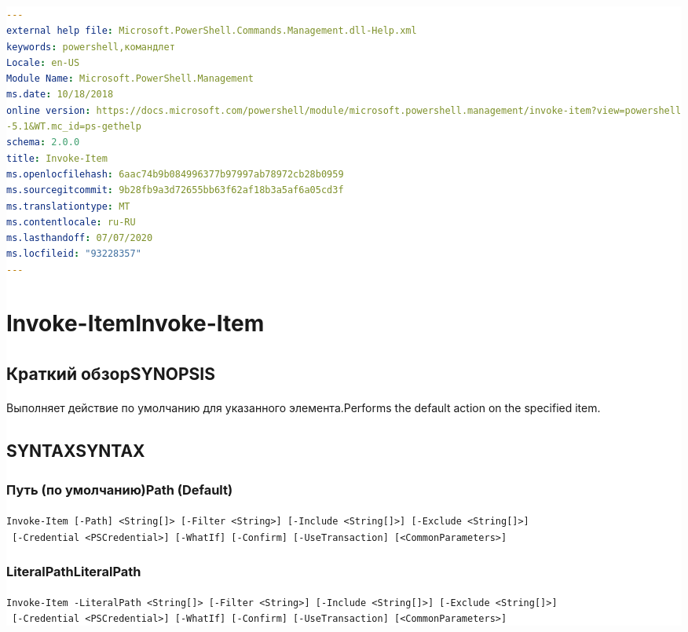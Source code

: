 ```yaml
---
external help file: Microsoft.PowerShell.Commands.Management.dll-Help.xml
keywords: powershell,командлет
Locale: en-US
Module Name: Microsoft.PowerShell.Management
ms.date: 10/18/2018
online version: https://docs.microsoft.com/powershell/module/microsoft.powershell.management/invoke-item?view=powershell-5.1&WT.mc_id=ps-gethelp
schema: 2.0.0
title: Invoke-Item
ms.openlocfilehash: 6aac74b9b084996377b97997ab78972cb28b0959
ms.sourcegitcommit: 9b28fb9a3d72655bb63f62af18b3a5af6a05cd3f
ms.translationtype: MT
ms.contentlocale: ru-RU
ms.lasthandoff: 07/07/2020
ms.locfileid: "93228357"
---
```

# <span data-ttu-id="a732e-103">Invoke-Item</span><span class="sxs-lookup"><span data-stu-id="a732e-103">Invoke-Item</span></span>

## <span data-ttu-id="a732e-104">Краткий обзор</span><span class="sxs-lookup"><span data-stu-id="a732e-104">SYNOPSIS</span></span>
<span data-ttu-id="a732e-105">Выполняет действие по умолчанию для указанного элемента.</span><span class="sxs-lookup"><span data-stu-id="a732e-105">Performs the default action on the specified item.</span></span>

## <span data-ttu-id="a732e-106">SYNTAX</span><span class="sxs-lookup"><span data-stu-id="a732e-106">SYNTAX</span></span>

### <span data-ttu-id="a732e-107">Путь (по умолчанию)</span><span class="sxs-lookup"><span data-stu-id="a732e-107">Path (Default)</span></span>

```
Invoke-Item [-Path] <String[]> [-Filter <String>] [-Include <String[]>] [-Exclude <String[]>]
 [-Credential <PSCredential>] [-WhatIf] [-Confirm] [-UseTransaction] [<CommonParameters>]
```

### <span data-ttu-id="a732e-108">LiteralPath</span><span class="sxs-lookup"><span data-stu-id="a732e-108">LiteralPath</span></span>

```
Invoke-Item -LiteralPath <String[]> [-Filter <String>] [-Include <String[]>] [-Exclude <String[]>]
 [-Credential <PSCredential>] [-WhatIf] [-Confirm] [-UseTransaction] [<CommonParameters>]
```
